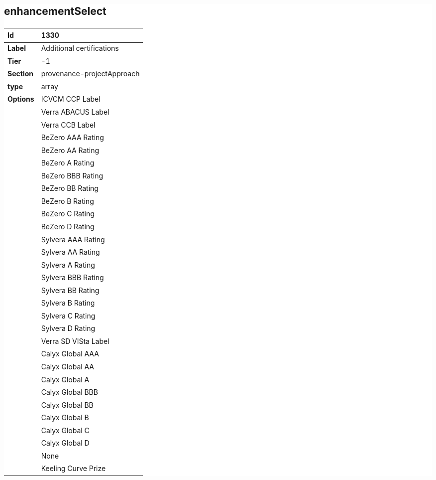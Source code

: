 ## enhancementSelect
<a name="enhancementSelect"></a>

| Id | 1330 |
| :---- | :------------------------------- |
| **Label** | Additional certifications |
| **Tier** | -1 |
| **Section** | provenance-projectApproach |
| **type** | array |
| **Options** | ICVCM CCP Label |
| | Verra ABACUS Label |
| | Verra CCB Label |
| | BeZero AAA Rating |
| | BeZero AA Rating |
| | BeZero A Rating |
| | BeZero BBB Rating |
| | BeZero BB Rating |
| | BeZero B Rating |
| | BeZero C Rating |
| | BeZero D Rating |
| | Sylvera AAA Rating |
| | Sylvera AA Rating |
| | Sylvera A Rating |
| | Sylvera BBB Rating |
| | Sylvera BB Rating |
| | Sylvera B Rating |
| | Sylvera C Rating |
| | Sylvera D Rating |
| | Verra SD VISta Label |
| | Calyx Global AAA |
| | Calyx Global AA |
| | Calyx Global A |
| | Calyx Global BBB |
| | Calyx Global BB |
| | Calyx Global B |
| | Calyx Global C |
| | Calyx Global D |
| | None |
| | Keeling Curve Prize |